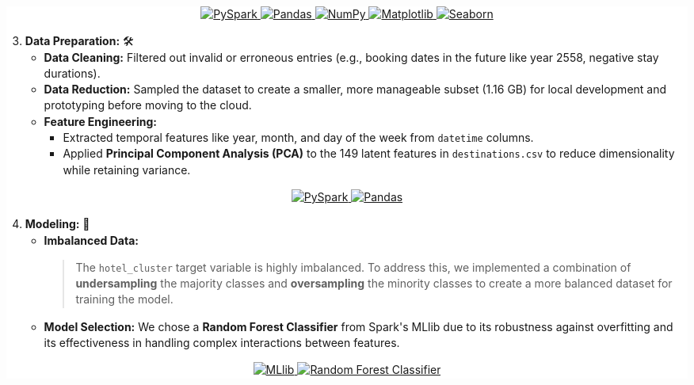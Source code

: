<p align="center">
    <a href="https://spark.apache.org/docs/latest/api/python/index.html">
        <img src="https://img.shields.io/badge/PySpark-E25A1C?style=for-the-badge&logo=apachespark&logoColor=white" alt="PySpark" />
    </a>
    <a href="https://pandas.pydata.org/">
        <img src="https://img.shields.io/badge/Pandas-150458?style=for-the-badge&logo=pandas&logoColor=white" alt="Pandas" />
    </a>
    <a href="https://numpy.org/">
        <img src="https://img.shields.io/badge/NumPy-013243?style=for-the-badge&logo=numpy&logoColor=white" alt="NumPy" />
    </a>
    <a href="https://matplotlib.org/">
        <img src="https://img.shields.io/badge/Matplotlib-013243?style=for-the-badge&logo=matplotlib&logoColor=white" alt="Matplotlib" />
    </a>
    <a href="https://seaborn.pydata.org/">
        <img src="https://img.shields.io/badge/Seaborn-013243?style=for-the-badge&logo=seaborn&logoColor=white" alt="Seaborn" />
    </a>
</p>

3.  **Data Preparation:** 🛠️
    *   **Data Cleaning:** Filtered out invalid or erroneous entries (e.g., booking dates in the future like year 2558, negative stay durations).
    *   **Data Reduction:** Sampled the dataset to create a smaller, more manageable subset (1.16 GB) for local development and prototyping before moving to the cloud.
    *   **Feature Engineering:**
        *   Extracted temporal features like year, month, and day of the week from `datetime` columns.
        *   Applied **Principal Component Analysis (PCA)** to the 149 latent features in `destinations.csv` to reduce dimensionality while retaining variance.

<p align="center">
    <a href="https://spark.apache.org/docs/latest/api/python/index.html">
        <img src="https://img.shields.io/badge/PySpark-E25A1C?style=for-the-badge&logo=apachespark&logoColor=white" alt="PySpark" />
    </a>
    <a href="https://pandas.pydata.org/">
        <img src="https://img.shields.io/badge/Pandas-150458?style=for-the-badge&logo=pandas&logoColor=white" alt="Pandas" />
    </a>
</p>

4.  **Modeling:** 🤖
    *   **Imbalanced Data:**
        > The `hotel_cluster` target variable is highly imbalanced. To address this, we implemented a combination of **undersampling** the majority classes and **oversampling** the minority classes to create a more balanced dataset for training the model.
    *   **Model Selection:** We chose a **Random Forest Classifier** from Spark's MLlib due to its robustness against overfitting and its effectiveness in handling complex interactions between features.

<p align="center">
    <a href="https://spark.apache.org/mllib/">
        <img src="https://img.shields.io/badge/MLlib-E25A1C?style=for-the-badge&logo=apachespark&logoColor=white" alt="MLlib" />
    </a>
    <a href="https://spark.apache.org/docs/latest/api/python/reference/api/pyspark.ml.classification.RandomForestClassifier.html">
        <img src="https://img.shields.io/badge/Random%20Forest%20Classifier-8B0000?style=for-the-badge&logo=apachespark&logoColor=white" alt="Random Forest Classifier" />
    </a>
</p>
